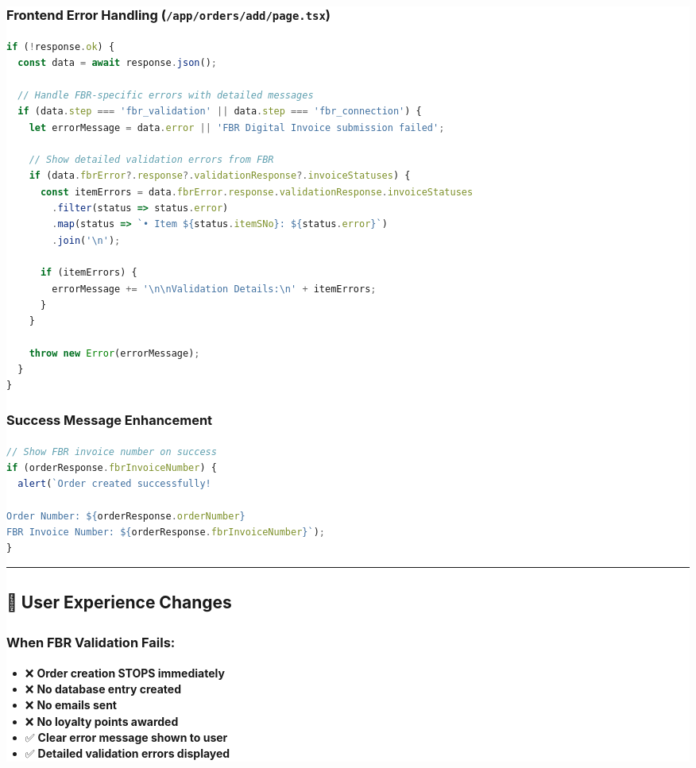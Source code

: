 ### **Frontend Error Handling (`/app/orders/add/page.tsx`)**

```javascript
if (!response.ok) {
  const data = await response.json();
  
  // Handle FBR-specific errors with detailed messages
  if (data.step === 'fbr_validation' || data.step === 'fbr_connection') {
    let errorMessage = data.error || 'FBR Digital Invoice submission failed';
    
    // Show detailed validation errors from FBR
    if (data.fbrError?.response?.validationResponse?.invoiceStatuses) {
      const itemErrors = data.fbrError.response.validationResponse.invoiceStatuses
        .filter(status => status.error)
        .map(status => `• Item ${status.itemSNo}: ${status.error}`)
        .join('\n');
      
      if (itemErrors) {
        errorMessage += '\n\nValidation Details:\n' + itemErrors;
      }
    }
    
    throw new Error(errorMessage);
  }
}
```

### **Success Message Enhancement**

```javascript
// Show FBR invoice number on success
if (orderResponse.fbrInvoiceNumber) {
  alert(`Order created successfully!
  
Order Number: ${orderResponse.orderNumber}
FBR Invoice Number: ${orderResponse.fbrInvoiceNumber}`);
}
```

---

## 🎯 **User Experience Changes**

### **When FBR Validation Fails:**
- ❌ **Order creation STOPS immediately**
- ❌ **No database entry created**
- ❌ **No emails sent**
- ❌ **No loyalty points awarded**
- ✅ **Clear error message shown to user**
- ✅ **Detailed validation errors displayed**
